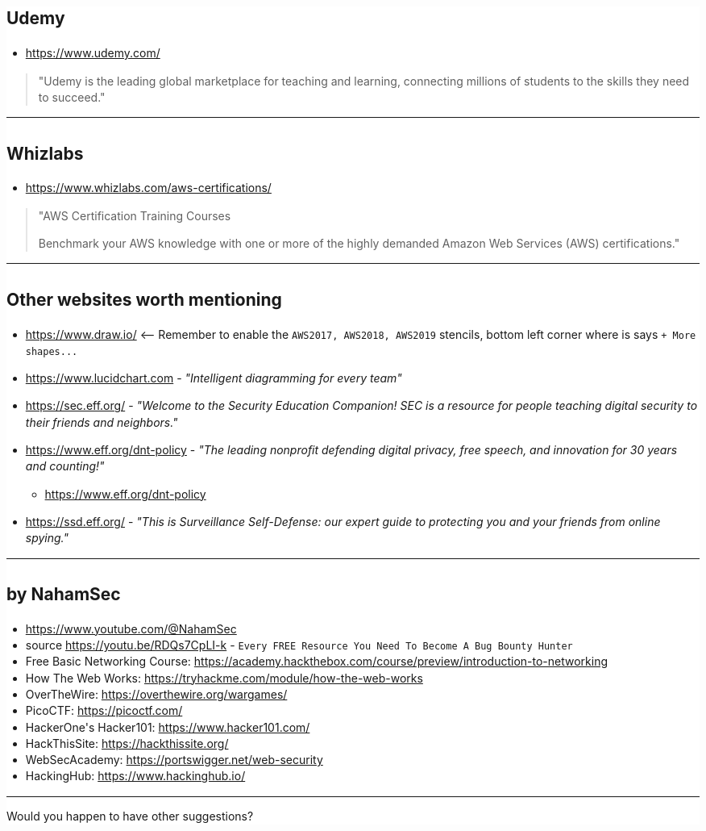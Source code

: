 
## Udemy

* <https://www.udemy.com/>

> 
> "Udemy is the leading global marketplace for teaching and learning, connecting millions of students to the skills they need to succeed."
>


---

## Whizlabs

* <https://www.whizlabs.com/aws-certifications/>

>
> "AWS Certification Training Courses
>
> Benchmark your AWS knowledge with one or more of the highly demanded Amazon Web Services (AWS) certifications."
>


---

## Other websites worth mentioning


* <https://www.draw.io/>  <-- Remember to enable the `AWS2017, AWS2018, AWS2019` stencils, bottom left corner where is says `+ More shapes...`

* <https://www.lucidchart.com> - *"Intelligent diagramming for every team"*


* <https://sec.eff.org/> - *"Welcome to the Security Education Companion! SEC is a resource for people teaching digital security to their friends and neighbors."*

* <https://www.eff.org/dnt-policy> - *"The leading nonprofit defending digital privacy, free speech, and innovation for 30 years and counting!"*

  * <https://www.eff.org/dnt-policy>

* <https://ssd.eff.org/> - *"This is Surveillance Self-Defense: our expert guide to protecting you and your friends from online spying."*

---

## by NahamSec

* <https://www.youtube.com/@NahamSec>
* source <https://youtu.be/RDQs7CpLI-k> - `Every FREE Resource You Need To Become A Bug Bounty Hunter`
* Free Basic Networking Course:  <https://academy.hackthebox.com/course/preview/introduction-to-networking>
* How The Web Works: <https://tryhackme.com/module/how-the-web-works>
* OverTheWire: <https://overthewire.org/wargames/>
* PicoCTF: <https://picoctf.com/>
* HackerOne's Hacker101: <https://www.hacker101.com/>
* HackThisSite: <https://hackthissite.org/>
* WebSecAcademy: <https://portswigger.net/web-security>
* HackingHub: <https://www.hackinghub.io/>

---

Would you happen to have other suggestions?

